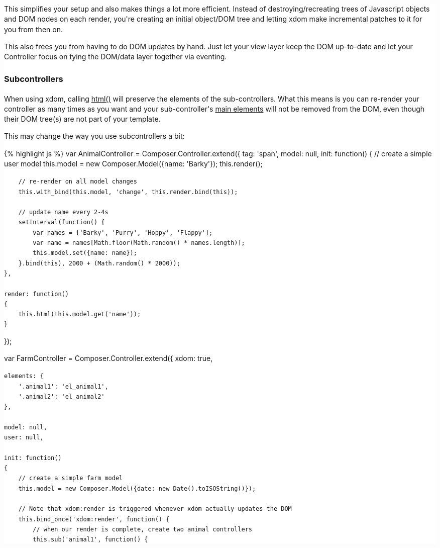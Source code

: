 </div>

This simplifies your setup and also makes things a lot more efficient. Instead
of destroying/recreating trees of Javascript objects and DOM nodes on each
render, you're creating an initial object/DOM tree and letting xdom make
incremental patches to it for you from then on.

This also frees you from having to do DOM updates by hand. Just let your view
layer keep the DOM up-to-date and let your Controller focus on tying the
DOM/data layer together via eventing.

### Subcontrollers

When using xdom, calling [html()](docs/controller#html) will preserve the elements
of the sub-controllers. What this means is you can re-render your controller as
many times as you want and your sub-controller's [main elements](docs/controller#el)
will not be removed from the DOM, even though their DOM tree(s) are not part of
your template.

This may change the way you use subcontrollers a bit:

<div id="sub-xdom"></div>
{% highlight js %}
var AnimalController = Composer.Controller.extend({
    tag: 'span',
    model: null,
    init: function()
    {
        // create a simple user model
        this.model = new Composer.Model({name: 'Barky'});
        this.render();

        // re-render on all model changes
        this.with_bind(this.model, 'change', this.render.bind(this));

        // update name every 2-4s
        setInterval(function() {
            var names = ['Barky', 'Purry', 'Hoppy', 'Flappy'];
            var name = names[Math.floor(Math.random() * names.length)];
            this.model.set({name: name});
        }.bind(this), 2000 + (Math.random() * 2000));
    },

    render: function()
    {
        this.html(this.model.get('name'));
    }
});

var FarmController = Composer.Controller.extend({
    xdom: true,

    elements: {
        '.animal1': 'el_animal1',
        '.animal2': 'el_animal2'
    },

    model: null,
    user: null,

    init: function()
    {
        // create a simple farm model
        this.model = new Composer.Model({date: new Date().toISOString()});

        // Note that xdom:render is triggered whenever xdom actually updates the DOM
        this.bind_once('xdom:render', function() {
            // when our render is complete, create two animal controllers
            this.sub('animal1', function() {